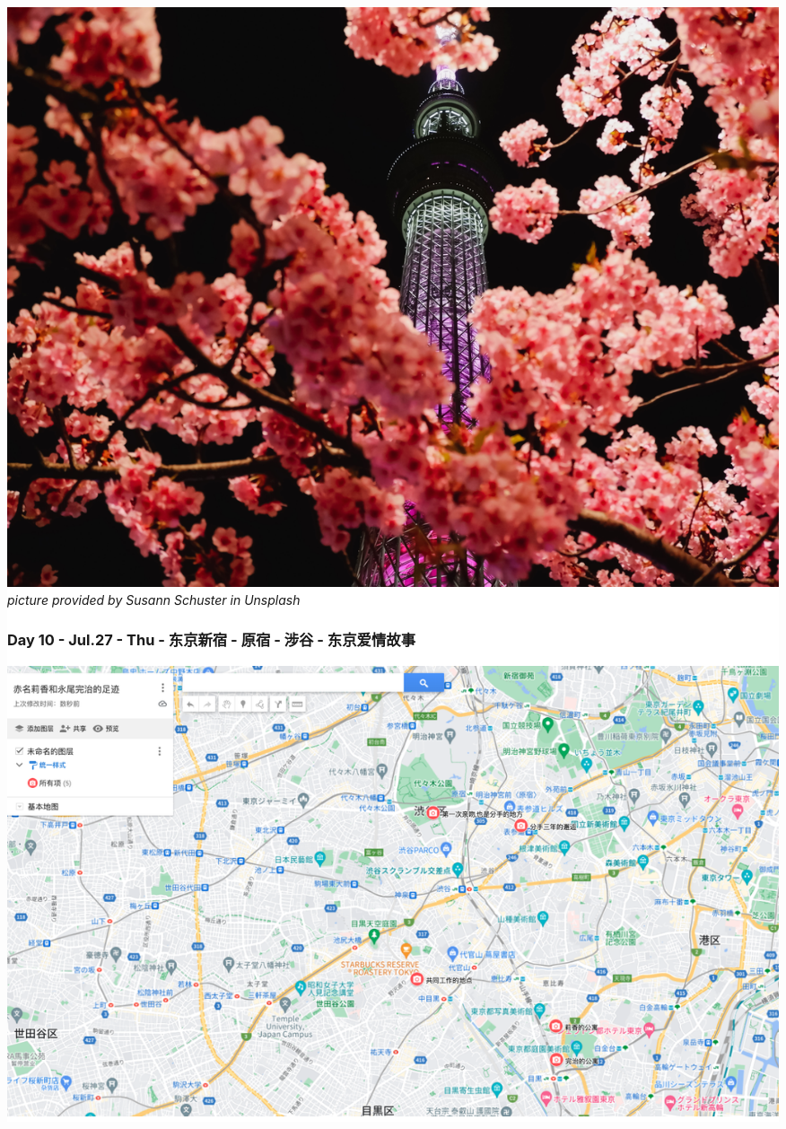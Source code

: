 ![Tokyo](/assets/doc_img/20230621-japan_post_05_susann-schuster.jpg)
*picture provided by Susann Schuster in Unsplash*

### Day 10 - Jul.27 - Thu - 东京新宿 - 原宿 - 涉谷 - 东京爱情故事

![东京爱情故事 - 东京篇](/assets/doc_img/2023-06-21-tokyo_love_story.png)